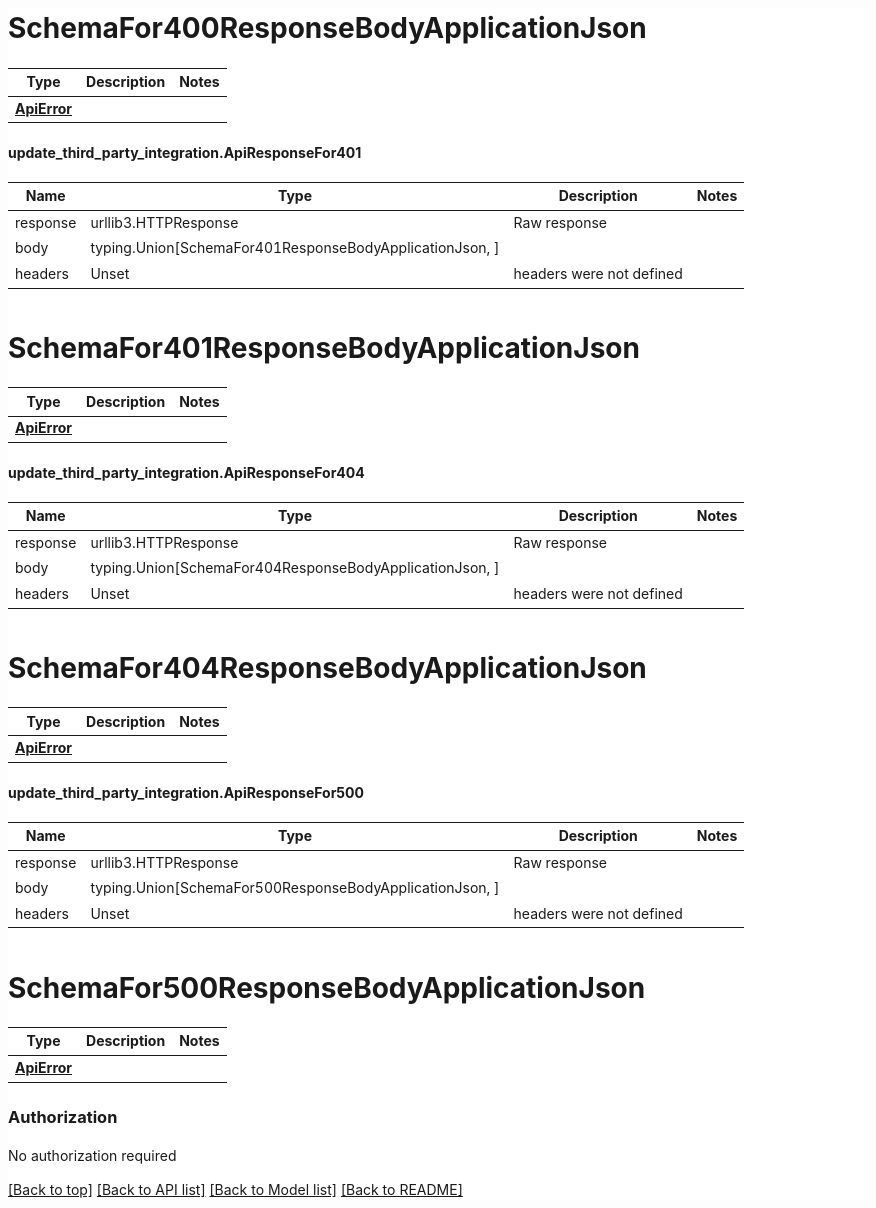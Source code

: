 # SchemaFor400ResponseBodyApplicationJson
Type | Description  | Notes
------------- | ------------- | -------------
[**ApiError**](../../models/ApiError.md) |  | 


#### update_third_party_integration.ApiResponseFor401
Name | Type | Description  | Notes
------------- | ------------- | ------------- | -------------
response | urllib3.HTTPResponse | Raw response |
body | typing.Union[SchemaFor401ResponseBodyApplicationJson, ] |  |
headers | Unset | headers were not defined |

# SchemaFor401ResponseBodyApplicationJson
Type | Description  | Notes
------------- | ------------- | -------------
[**ApiError**](../../models/ApiError.md) |  | 


#### update_third_party_integration.ApiResponseFor404
Name | Type | Description  | Notes
------------- | ------------- | ------------- | -------------
response | urllib3.HTTPResponse | Raw response |
body | typing.Union[SchemaFor404ResponseBodyApplicationJson, ] |  |
headers | Unset | headers were not defined |

# SchemaFor404ResponseBodyApplicationJson
Type | Description  | Notes
------------- | ------------- | -------------
[**ApiError**](../../models/ApiError.md) |  | 


#### update_third_party_integration.ApiResponseFor500
Name | Type | Description  | Notes
------------- | ------------- | ------------- | -------------
response | urllib3.HTTPResponse | Raw response |
body | typing.Union[SchemaFor500ResponseBodyApplicationJson, ] |  |
headers | Unset | headers were not defined |

# SchemaFor500ResponseBodyApplicationJson
Type | Description  | Notes
------------- | ------------- | -------------
[**ApiError**](../../models/ApiError.md) |  | 


### Authorization

No authorization required

[[Back to top]](#__pageTop) [[Back to API list]](../../../README.md#documentation-for-api-endpoints) [[Back to Model list]](../../../README.md#documentation-for-models) [[Back to README]](../../../README.md)

